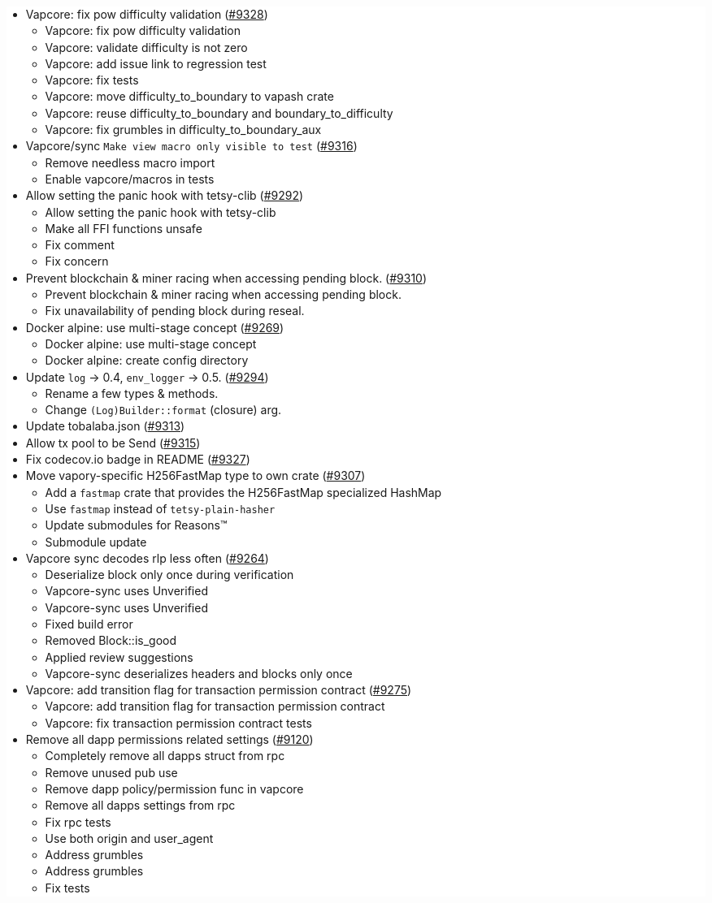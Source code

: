 - Vapcore: fix pow difficulty validation ([#9328](https://github.com/openvapory/tetsy-vapory/pull/9328))
  - Vapcore: fix pow difficulty validation
  - Vapcore: validate difficulty is not zero
  - Vapcore: add issue link to regression test
  - Vapcore: fix tests
  - Vapcore: move difficulty_to_boundary to vapash crate
  - Vapcore: reuse difficulty_to_boundary and boundary_to_difficulty
  - Vapcore: fix grumbles in difficulty_to_boundary_aux
- Vapcore/sync `Make view macro only visible to test` ([#9316](https://github.com/openvapory/tetsy-vapory/pull/9316))
  - Remove needless macro import
  - Enable vapcore/macros in tests
- Allow setting the panic hook with tetsy-clib ([#9292](https://github.com/openvapory/tetsy-vapory/pull/9292))
  - Allow setting the panic hook with tetsy-clib
  - Make all FFI functions unsafe
  - Fix comment
  - Fix concern
- Prevent blockchain & miner racing when accessing pending block. ([#9310](https://github.com/openvapory/tetsy-vapory/pull/9310))
  - Prevent blockchain & miner racing when accessing pending block.
  - Fix unavailability of pending block during reseal.
- Docker alpine: use multi-stage concept ([#9269](https://github.com/openvapory/tetsy-vapory/pull/9269))
  - Docker alpine: use multi-stage concept
  - Docker alpine: create config directory
- Update `log` -> 0.4, `env_logger` -> 0.5. ([#9294](https://github.com/openvapory/tetsy-vapory/pull/9294))
  - Rename a few types & methods.
  - Change `(Log)Builder::format` (closure) arg.
- Update tobalaba.json ([#9313](https://github.com/openvapory/tetsy-vapory/pull/9313))
- Allow tx pool to be Send ([#9315](https://github.com/openvapory/tetsy-vapory/pull/9315))
- Fix codecov.io badge in README ([#9327](https://github.com/openvapory/tetsy-vapory/pull/9327))
- Move vapory-specific H256FastMap type to own crate ([#9307](https://github.com/openvapory/tetsy-vapory/pull/9307))
  - Add a `fastmap` crate that provides the H256FastMap specialized HashMap
  - Use `fastmap` instead of `tetsy-plain-hasher`
  - Update submodules for Reasons™
  - Submodule update
- Vapcore sync decodes rlp less often ([#9264](https://github.com/openvapory/tetsy-vapory/pull/9264))
  - Deserialize block only once during verification
  - Vapcore-sync uses Unverified
  - Vapcore-sync uses Unverified
  - Fixed build error
  - Removed Block::is_good
  - Applied review suggestions
  - Vapcore-sync deserializes headers and blocks only once
- Vapcore: add transition flag for transaction permission contract ([#9275](https://github.com/openvapory/tetsy-vapory/pull/9275))
  - Vapcore: add transition flag for transaction permission contract
  - Vapcore: fix transaction permission contract tests
- Remove all dapp permissions related settings ([#9120](https://github.com/openvapory/tetsy-vapory/pull/9120))
  - Completely remove all dapps struct from rpc
  - Remove unused pub use
  - Remove dapp policy/permission func in vapcore
  - Remove all dapps settings from rpc
  - Fix rpc tests
  - Use both origin and user_agent
  - Address grumbles
  - Address grumbles
  - Fix tests